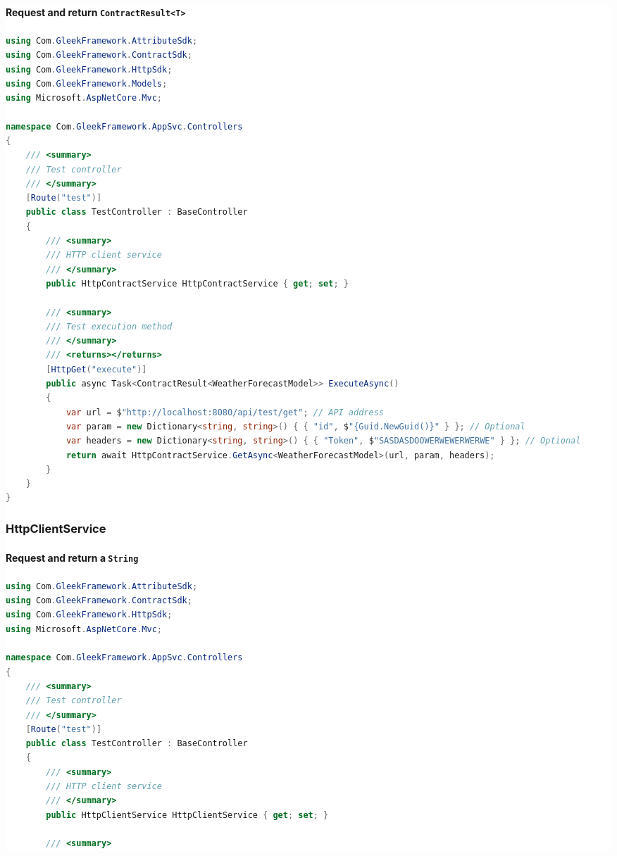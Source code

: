 #### Request and return `ContractResult<T>`

```C#
using Com.GleekFramework.AttributeSdk;
using Com.GleekFramework.ContractSdk;
using Com.GleekFramework.HttpSdk;
using Com.GleekFramework.Models;
using Microsoft.AspNetCore.Mvc;

namespace Com.GleekFramework.AppSvc.Controllers
{
    /// <summary>
    /// Test controller
    /// </summary>
    [Route("test")]
    public class TestController : BaseController
    {
        /// <summary>
        /// HTTP client service
        /// </summary>
        public HttpContractService HttpContractService { get; set; }

        /// <summary>
        /// Test execution method
        /// </summary>
        /// <returns></returns>
        [HttpGet("execute")]
        public async Task<ContractResult<WeatherForecastModel>> ExecuteAsync()
        {
            var url = $"http://localhost:8080/api/test/get"; // API address
            var param = new Dictionary<string, string>() { { "id", $"{Guid.NewGuid()}" } }; // Optional
            var headers = new Dictionary<string, string>() { { "Token", $"SASDASDOOWERWEWERWERWE" } }; // Optional
            return await HttpContractService.GetAsync<WeatherForecastModel>(url, param, headers);
        }
    }
}
```

### HttpClientService

#### Request and return a `String`

```C#
using Com.GleekFramework.AttributeSdk;
using Com.GleekFramework.ContractSdk;
using Com.GleekFramework.HttpSdk;
using Microsoft.AspNetCore.Mvc;

namespace Com.GleekFramework.AppSvc.Controllers
{
    /// <summary>
    /// Test controller
    /// </summary>
    [Route("test")]
    public class TestController : BaseController
    {
        /// <summary>
        /// HTTP client service
        /// </summary>
        public HttpClientService HttpClientService { get; set; }

        /// <summary>
```